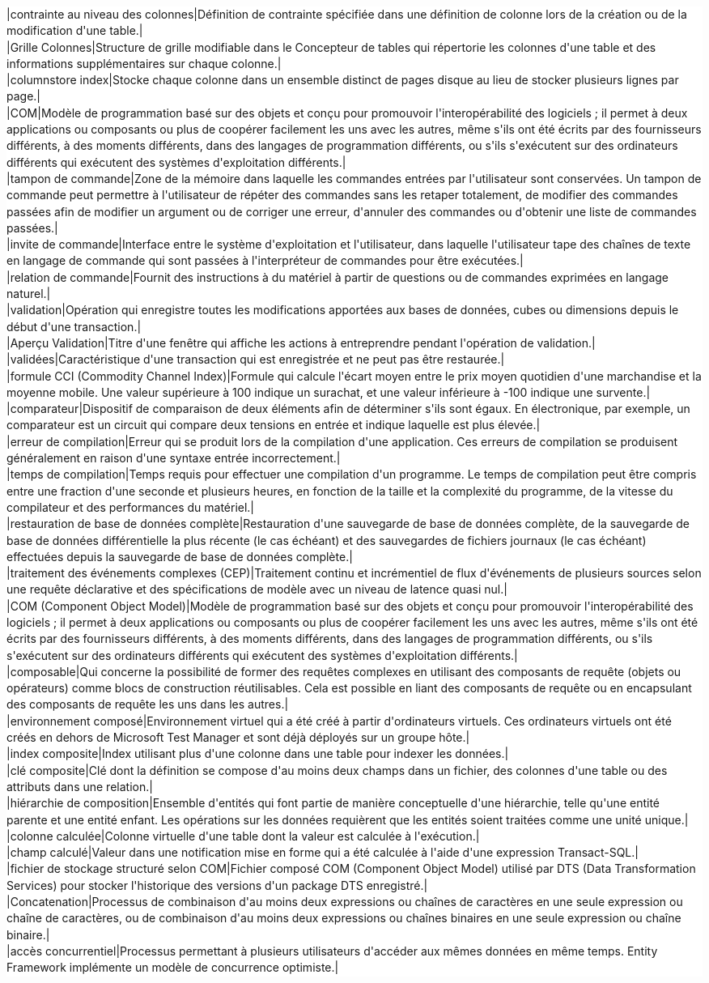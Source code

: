 |contrainte au niveau des colonnes|Définition de contrainte spécifiée dans une définition de colonne lors de la création ou de la modification d'une table.|  
|Grille Colonnes|Structure de grille modifiable dans le Concepteur de tables qui répertorie les colonnes d'une table et des informations supplémentaires sur chaque colonne.|  
|columnstore index|Stocke chaque colonne dans un ensemble distinct de pages disque au lieu de stocker plusieurs lignes par page.|  
|COM|Modèle de programmation basé sur des objets et conçu pour promouvoir l'interopérabilité des logiciels ; il permet à deux applications ou composants ou plus de coopérer facilement les uns avec les autres, même s'ils ont été écrits par des fournisseurs différents, à des moments différents, dans des langages de programmation différents, ou s'ils s'exécutent sur des ordinateurs différents qui exécutent des systèmes d'exploitation différents.|  
|tampon de commande|Zone de la mémoire dans laquelle les commandes entrées par l'utilisateur sont conservées. Un tampon de commande peut permettre à l'utilisateur de répéter des commandes sans les retaper totalement, de modifier des commandes passées afin de modifier un argument ou de corriger une erreur, d'annuler des commandes ou d'obtenir une liste de commandes passées.|  
|invite de commande|Interface entre le système d'exploitation et l'utilisateur, dans laquelle l'utilisateur tape des chaînes de texte en langage de commande qui sont passées à l'interpréteur de commandes pour être exécutées.|  
|relation de commande|Fournit des instructions à du matériel à partir de questions ou de commandes exprimées en langage naturel.|  
|validation|Opération qui enregistre toutes les modifications apportées aux bases de données, cubes ou dimensions depuis le début d'une transaction.|  
|Aperçu Validation|Titre d'une fenêtre qui affiche les actions à entreprendre pendant l'opération de validation.|  
|validées|Caractéristique d'une transaction qui est enregistrée et ne peut pas être restaurée.|  
|formule CCI (Commodity Channel Index)|Formule qui calcule l'écart moyen entre le prix moyen quotidien d'une marchandise et la moyenne mobile. Une valeur supérieure à 100 indique un surachat, et une valeur inférieure à -100 indique une survente.|  
|comparateur|Dispositif de comparaison de deux éléments afin de déterminer s'ils sont égaux. En électronique, par exemple, un comparateur est un circuit qui compare deux tensions en entrée et indique laquelle est plus élevée.|  
|erreur de compilation|Erreur qui se produit lors de la compilation d'une application. Ces erreurs de compilation se produisent généralement en raison d'une syntaxe entrée incorrectement.|  
|temps de compilation|Temps requis pour effectuer une compilation d'un programme. Le temps de compilation peut être compris entre une fraction d'une seconde et plusieurs heures, en fonction de la taille et la complexité du programme, de la vitesse du compilateur et des performances du matériel.|  
|restauration de base de données complète|Restauration d'une sauvegarde de base de données complète, de la sauvegarde de base de données différentielle la plus récente (le cas échéant) et des sauvegardes de fichiers journaux (le cas échéant) effectuées depuis la sauvegarde de base de données complète.|  
|traitement des événements complexes (CEP)|Traitement continu et incrémentiel de flux d'événements de plusieurs sources selon une requête déclarative et des spécifications de modèle avec un niveau de latence quasi nul.|  
|COM (Component Object Model)|Modèle de programmation basé sur des objets et conçu pour promouvoir l'interopérabilité des logiciels ; il permet à deux applications ou composants ou plus de coopérer facilement les uns avec les autres, même s'ils ont été écrits par des fournisseurs différents, à des moments différents, dans des langages de programmation différents, ou s'ils s'exécutent sur des ordinateurs différents qui exécutent des systèmes d'exploitation différents.|  
|composable|Qui concerne la possibilité de former des requêtes complexes en utilisant des composants de requête (objets ou opérateurs) comme blocs de construction réutilisables. Cela est possible en liant des composants de requête ou en encapsulant des composants de requête les uns dans les autres.|  
|environnement composé|Environnement virtuel qui a été créé à partir d'ordinateurs virtuels. Ces ordinateurs virtuels ont été créés en dehors de Microsoft Test Manager et sont déjà déployés sur un groupe hôte.|  
|index composite|Index utilisant plus d'une colonne dans une table pour indexer les données.|  
|clé composite|Clé dont la définition se compose d'au moins deux champs dans un fichier, des colonnes d'une table ou des attributs dans une relation.|  
|hiérarchie de composition|Ensemble d'entités qui font partie de manière conceptuelle d'une hiérarchie, telle qu'une entité parente et une entité enfant. Les opérations sur les données requièrent que les entités soient traitées comme une unité unique.|  
|colonne calculée|Colonne virtuelle d'une table dont la valeur est calculée à l'exécution.|  
|champ calculé|Valeur dans une notification mise en forme qui a été calculée à l'aide d'une expression Transact-SQL.|  
|fichier de stockage structuré selon COM|Fichier composé COM (Component Object Model) utilisé par DTS (Data Transformation Services) pour stocker l'historique des versions d'un package DTS enregistré.|  
|Concatenation|Processus de combinaison d'au moins deux expressions ou chaînes de caractères en une seule expression ou chaîne de caractères, ou de combinaison d'au moins deux expressions ou chaînes binaires en une seule expression ou chaîne binaire.|  
|accès concurrentiel|Processus permettant à plusieurs utilisateurs d'accéder aux mêmes données en même temps. Entity Framework implémente un modèle de concurrence optimiste.|  